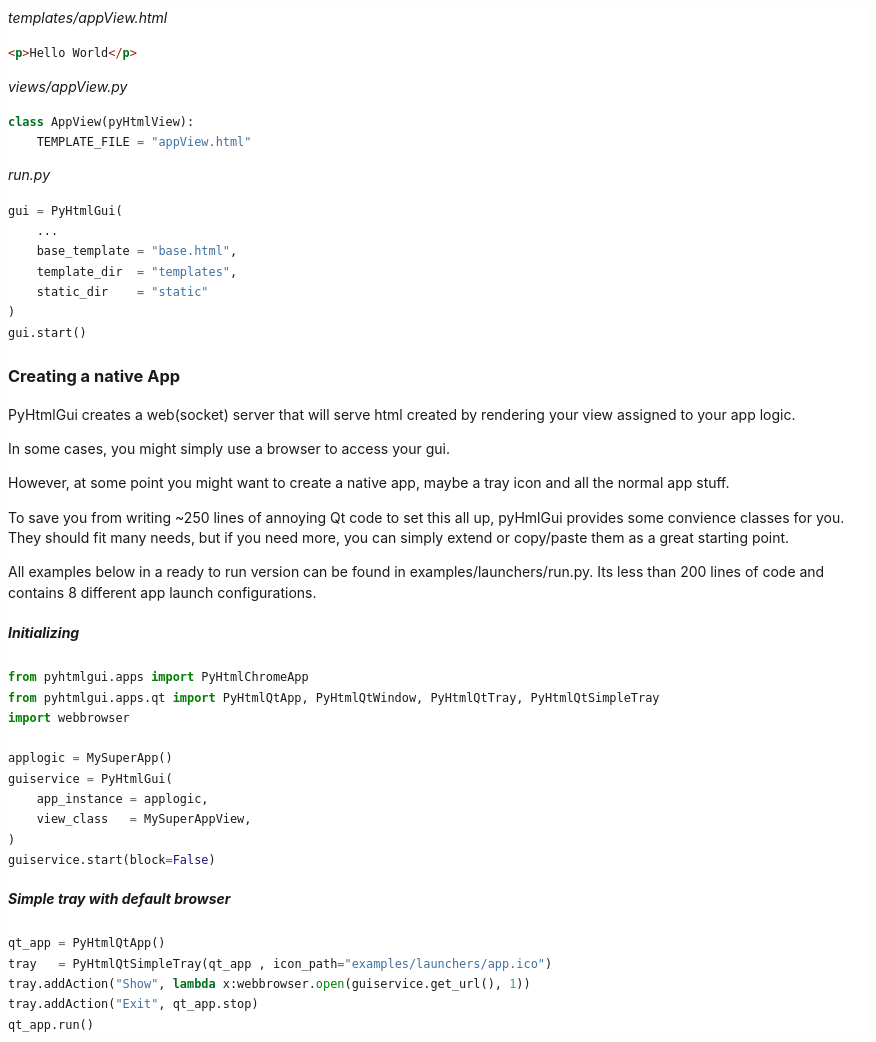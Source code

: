 *templates/appView.html*
```html
<p>Hello World</p>
```

*views/appView.py*
```python
class AppView(pyHtmlView):
    TEMPLATE_FILE = "appView.html"
```

*run.py*
```python
gui = PyHtmlGui(
    ...
    base_template = "base.html",
    template_dir  = "templates",
    static_dir    = "static"
)
gui.start()
```


### Creating a native App
PyHtmlGui creates a web(socket) server that will serve html created by rendering your view assigned to your app logic.

In some cases, you might simply use a browser to access your gui. 
 
However, at some point you might want to create a native app, maybe a tray icon and all the normal app stuff.
 
To save you from writing ~250 lines of annoying Qt code to set this all up, pyHmlGui provides some convience classes for you.
They should fit many needs, but if you need more, you can simply extend or copy/paste them as a great starting point.

All examples below in a ready to run version can be found in examples/launchers/run.py. Its less than 200 lines of code and contains 8 different app launch configurations.

##### Initializing

```python
from pyhtmlgui.apps import PyHtmlChromeApp
from pyhtmlgui.apps.qt import PyHtmlQtApp, PyHtmlQtWindow, PyHtmlQtTray, PyHtmlQtSimpleTray
import webbrowser

applogic = MySuperApp()
guiservice = PyHtmlGui(
    app_instance = applogic,
    view_class   = MySuperAppView,
)
guiservice.start(block=False)
```

##### Simple tray with default browser
```python
qt_app = PyHtmlQtApp()
tray   = PyHtmlQtSimpleTray(qt_app , icon_path="examples/launchers/app.ico")
tray.addAction("Show", lambda x:webbrowser.open(guiservice.get_url(), 1))
tray.addAction("Exit", qt_app.stop)
qt_app.run() 
```
